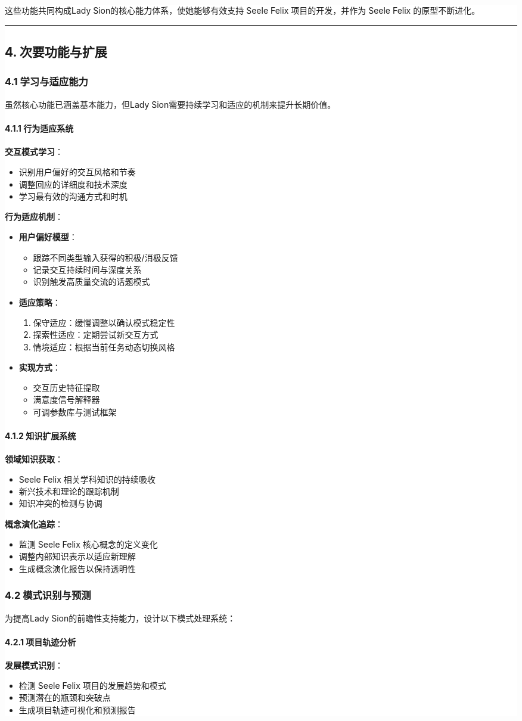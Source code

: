 这些功能共同构成Lady Sion的核心能力体系，使她能够有效支持 Seele Felix 项目的开发，并作为 Seele Felix 的原型不断进化。

---

## 4. 次要功能与扩展

### 4.1 学习与适应能力

虽然核心功能已涵盖基本能力，但Lady Sion需要持续学习和适应的机制来提升长期价值。

#### 4.1.1 行为适应系统

**交互模式学习**：
- 识别用户偏好的交互风格和节奏
- 调整回应的详细度和技术深度
- 学习最有效的沟通方式和时机

**行为适应机制**：
- **用户偏好模型**：
  - 跟踪不同类型输入获得的积极/消极反馈
  - 记录交互持续时间与深度关系
  - 识别触发高质量交流的话题模式

- **适应策略**：
  1. 保守适应：缓慢调整以确认模式稳定性
  2. 探索性适应：定期尝试新交互方式
  3. 情境适应：根据当前任务动态切换风格

- **实现方式**：
  - 交互历史特征提取
  - 满意度信号解释器
  - 可调参数库与测试框架

#### 4.1.2 知识扩展系统

**领域知识获取**：
- Seele Felix 相关学科知识的持续吸收
- 新兴技术和理论的跟踪机制
- 知识冲突的检测与协调

**概念演化追踪**：
- 监测 Seele Felix 核心概念的定义变化
- 调整内部知识表示以适应新理解
- 生成概念演化报告以保持透明性

### 4.2 模式识别与预测

为提高Lady Sion的前瞻性支持能力，设计以下模式处理系统：

#### 4.2.1 项目轨迹分析

**发展模式识别**：
- 检测 Seele Felix 项目的发展趋势和模式
- 预测潜在的瓶颈和突破点
- 生成项目轨迹可视化和预测报告
